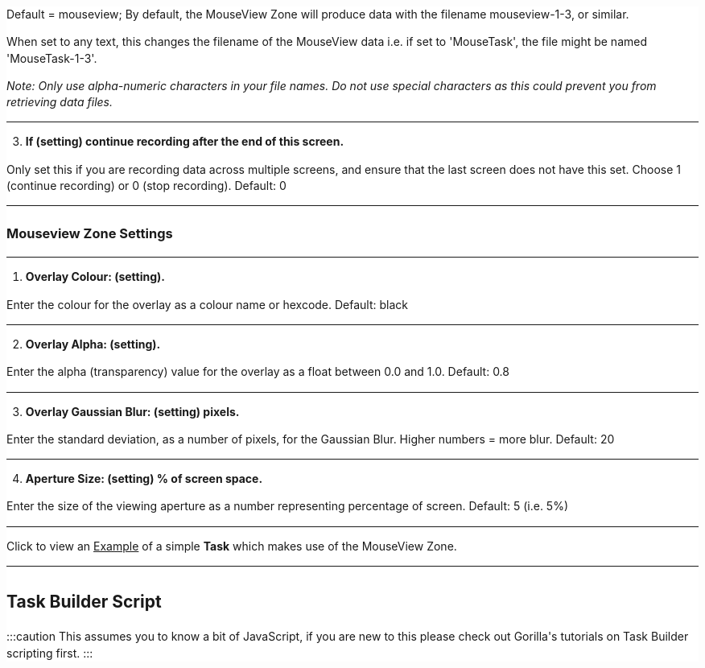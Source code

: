 Default = mouseview; By default, the MouseView Zone will produce data with the filename mouseview-1-3, or similar.

When set to any text, this changes the filename of the MouseView data i.e. if set to 'MouseTask', the file might be named 'MouseTask-1-3'.

*Note: Only use alpha-numeric characters in your file names. Do not use special characters as this could prevent you from retrieving data files.*

---

3) **If (setting) continue recording after the end of this screen.**

Only set this if you are recording data across multiple screens, and ensure that the last screen does not have this set. 
Choose 1 (continue recording) or 0 (stop recording). 
Default: 0

---

### Mouseview Zone Settings

---

1) **Overlay Colour: (setting).**

Enter the colour for the overlay as a colour name or hexcode. Default: black

---

2) **Overlay Alpha: (setting).**

Enter the alpha (transparency) value for the overlay as a float between 0.0 and 1.0. Default: 0.8

---

3) **Overlay Gaussian Blur: (setting) pixels.**

Enter the standard deviation, as a number of pixels, for the Gaussian Blur. Higher numbers = more blur. Default: 20

---

4) **Aperture Size: (setting) % of screen space.**

Enter the size of the viewing aperture as a number representing percentage of screen. Default: 5 (i.e. 5%)

---

Click to view an [Example](https://app.gorilla.sc/admin/task/241912/editor) of a simple **Task** which makes use of the MouseView Zone.

---

## Task Builder Script

:::caution 
This assumes you to know a bit of JavaScript, if you are new to this please check out Gorilla's tutorials on Task Builder scripting first. 
:::

